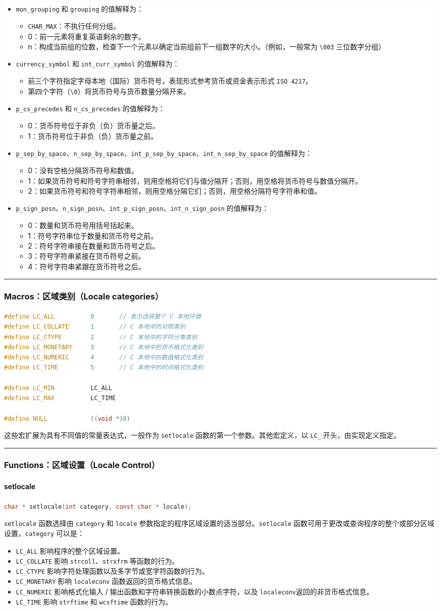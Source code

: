- `mon_grouping` 和 `grouping` 的值解释为：
  - `CHAR_MAX`：不执行任何分组。
  - 0：前一元素将重复英语剩余的数字。
  - n：构成当前组的位数，检查下一个元素以确定当前组前下一组数字的大小。（例如，一般常为 `\003` 三位数字分组）

- `currency_symbol` 和 `int_curr_symbol` 的值解释为：
  - 前三个字符指定字母本地（国际）货币符号，表现形式参考货币或资金表示形式 `ISO 4217`。
  - 第四个字符（`\0`）将货币符号与货币数量分隔开来。
 
- `p_cs_precedes` 和 `n_cs_precedes` 的值解释为：
  - 0：货币符号位于非负（负）货币量之后。
  - 1：货币符号位于非负（负）货币量之前。

- `p_sep_by_space`、`n_sep_by_space`、`int_p_sep_by_space`、`int_n_sep_by_space` 的值解释为：
  - 0：没有空格分隔货币符号和数值。
  - 1：如果货币符号和符号字符串相邻，则用空格将它们与值分隔开；否则，用空格将货币符号与数值分隔开。
  - 2：如果货币符号和符号字符串相邻，则用空格分隔它们；否则，用空格分隔符号字符串和值。

- `p_sign_posn`、`n_sign_posn`、`int_p_sign_posn`、`int_n_sign_posn` 的值解释为：
  - 0：数量和货币符号用括号括起来。
  - 1：符号字符串位于数量和货币符号之前。
  - 2：符号字符串接在数量和货币符号之后。
  - 3：符号字符串紧接在货币符号之前。
  - 4：符号字符串紧跟在货币符号之后。

---
### Macros：区域类别（Locale categories）

```c
#define LC_ALL          0       // 表示选择整个 C 本地环境
#define LC_COLLATE      1       // C 本地中的对照类别
#define LC_CTYPE        2       // C 本地中的字符分类类别
#define LC_MONETARY     3       // C 本地中的货币格式化类别
#define LC_NUMERIC      4       // C 本地中的数值格式化类别
#define LC_TIME         5       // C 本地中的时间格式化类别

#define LC_MIN          LC_ALL
#define LC_MAX          LC_TIME

#define NULL			((void *)0)
```

这些宏扩展为具有不同值的常量表达式，一般作为 `setlocale` 函数的第一个参数。其他宏定义，以 `LC_` 开头，由实现定义指定。

---
### Functions：区域设置（Locale Control）

#### setlocale

```c
char * setlocale(int category, const char * locale);
```

`setlocale` 函数选择由 `category` 和 `locale` 参数指定的程序区域设置的适当部分。`setlocale` 函数可用于更改或查询程序的整个或部分区域设置，`category` 可以是：
  - `LC_ALL` 影响程序的整个区域设置。
  - `LC_COLLATE` 影响 `strcoll`、`strxfrm` 等函数的行为。
  - `LC_CTYPE` 影响字符处理函数以及多字节或宽字符函数的行为。
  - `LC_MONETARY` 影响 `localeconv` 函数返回的货币格式信息。
  - `LC_NUMERIC` 影响格式化输入 / 输出函数和字符串转换函数的小数点字符，以及 `localeconv`返回的非货币格式信息。
  - `LC_TIME` 影响 `strftime` 和 `wcsftime` 函数的行为。
